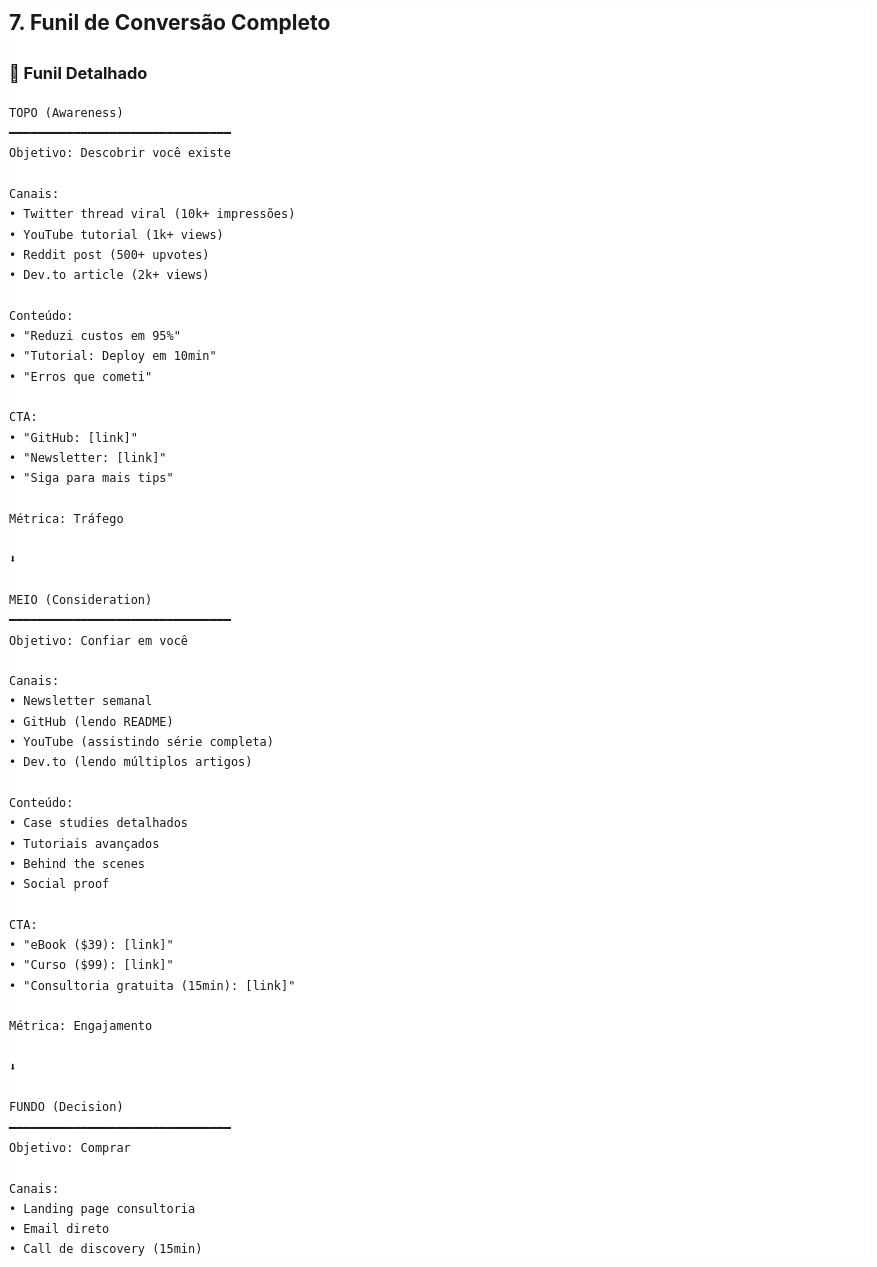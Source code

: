 
## 7. Funil de Conversão Completo

### 🎯 Funil Detalhado

```
TOPO (Awareness)
━━━━━━━━━━━━━━━━━━━━━━━━━━━━━━━
Objetivo: Descobrir você existe

Canais:
• Twitter thread viral (10k+ impressões)
• YouTube tutorial (1k+ views)
• Reddit post (500+ upvotes)
• Dev.to article (2k+ views)

Conteúdo:
• "Reduzi custos em 95%"
• "Tutorial: Deploy em 10min"
• "Erros que cometi"

CTA:
• "GitHub: [link]"
• "Newsletter: [link]"
• "Siga para mais tips"

Métrica: Tráfego

⬇️

MEIO (Consideration)
━━━━━━━━━━━━━━━━━━━━━━━━━━━━━━━
Objetivo: Confiar em você

Canais:
• Newsletter semanal
• GitHub (lendo README)
• YouTube (assistindo série completa)
• Dev.to (lendo múltiplos artigos)

Conteúdo:
• Case studies detalhados
• Tutoriais avançados
• Behind the scenes
• Social proof

CTA:
• "eBook ($39): [link]"
• "Curso ($99): [link]"
• "Consultoria gratuita (15min): [link]"

Métrica: Engajamento

⬇️

FUNDO (Decision)
━━━━━━━━━━━━━━━━━━━━━━━━━━━━━━━
Objetivo: Comprar

Canais:
• Landing page consultoria
• Email direto
• Call de discovery (15min)
```